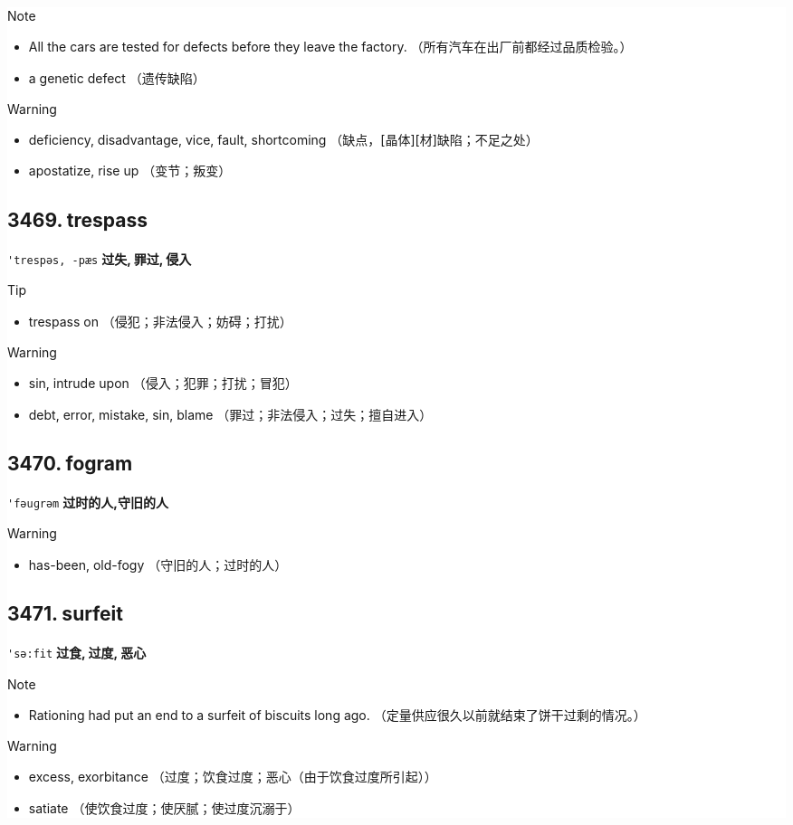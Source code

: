 >

> [!NOTE]
>
> - All the cars are tested for defects before they leave the factory. （所有汽车在出厂前都经过品质检验。）
>
> - a genetic defect （遗传缺陷）
>

> [!WARNING]
>
> - deficiency, disadvantage, vice, fault, shortcoming （缺点，[晶体][材]缺陷；不足之处）
>
> - apostatize, rise up （变节；叛变）
>

## 3469. trespass

`'trespəs, -pæs`  **过失, 罪过, 侵入**

> [!TIP]
>
> - trespass on （侵犯；非法侵入；妨碍；打扰）
>

> [!WARNING]
>
> - sin, intrude upon （侵入；犯罪；打扰；冒犯）
>
> - debt, error, mistake, sin, blame （罪过；非法侵入；过失；擅自进入）
>

## 3470. fogram

`'fəuɡrəm`  **过时的人,守旧的人**

> [!WARNING]
>
> - has-been, old-fogy （守旧的人；过时的人）
>

## 3471. surfeit

`'sə:fit`  **过食, 过度, 恶心**

> [!NOTE]
>
> - Rationing had put an end to a surfeit of biscuits long ago. （定量供应很久以前就结束了饼干过剩的情况。）
>

> [!WARNING]
>
> - excess, exorbitance （过度；饮食过度；恶心（由于饮食过度所引起））
>
> - satiate （使饮食过度；使厌腻；使过度沉溺于）
>
